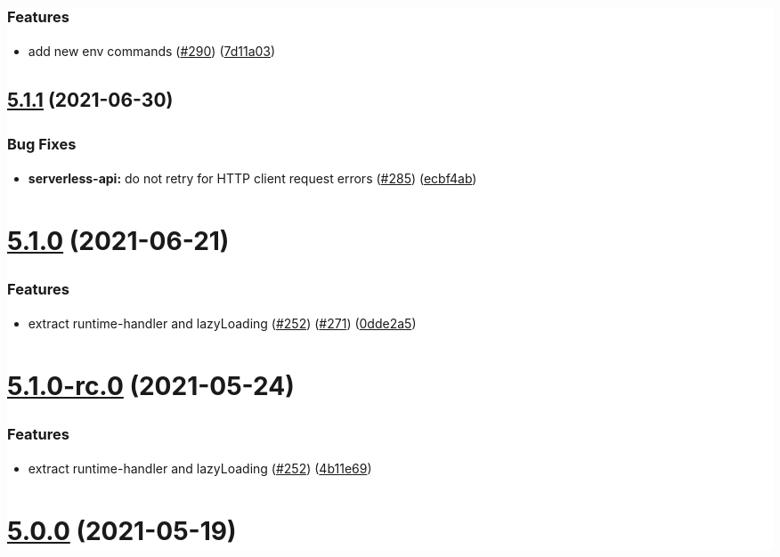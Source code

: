 
### Features

* add new env commands ([#290](https://github.com/twilio-labs/serverless-toolkit/issues/290)) ([7d11a03](https://github.com/twilio-labs/serverless-toolkit/commit/7d11a03aa5f02c6ac06147c2796f7e8c9964396e))





## [5.1.1](https://github.com/twilio-labs/serverless-toolkit/compare/@twilio-labs/serverless-api@5.1.0...@twilio-labs/serverless-api@5.1.1) (2021-06-30)


### Bug Fixes

* **serverless-api:** do not retry for HTTP client request errors ([#285](https://github.com/twilio-labs/serverless-toolkit/issues/285)) ([ecbf4ab](https://github.com/twilio-labs/serverless-toolkit/commit/ecbf4ab4f5b691b017687663ba068d6f387e35d5))





# [5.1.0](https://github.com/twilio-labs/serverless-toolkit/compare/@twilio-labs/serverless-api@5.0.0...@twilio-labs/serverless-api@5.1.0) (2021-06-21)


### Features

* extract runtime-handler and lazyLoading ([#252](https://github.com/twilio-labs/serverless-toolkit/issues/252)) ([#271](https://github.com/twilio-labs/serverless-toolkit/issues/271)) ([0dde2a5](https://github.com/twilio-labs/serverless-toolkit/commit/0dde2a5a74035700e4ef6cf4b1c1189c78e2ff59))





# [5.1.0-rc.0](https://github.com/twilio-labs/serverless-toolkit/compare/@twilio-labs/serverless-api@5.0.0...@twilio-labs/serverless-api@5.1.0-rc.0) (2021-05-24)


### Features

* extract runtime-handler and lazyLoading ([#252](https://github.com/twilio-labs/serverless-toolkit/issues/252)) ([4b11e69](https://github.com/twilio-labs/serverless-toolkit/commit/4b11e693248e44a8c6db4a95cf90e79e00f7db08))





# [5.0.0](https://github.com/twilio-labs/serverless-toolkit/compare/@twilio-labs/serverless-api@5.0.0-beta.6...@twilio-labs/serverless-api@5.0.0) (2021-05-19)
